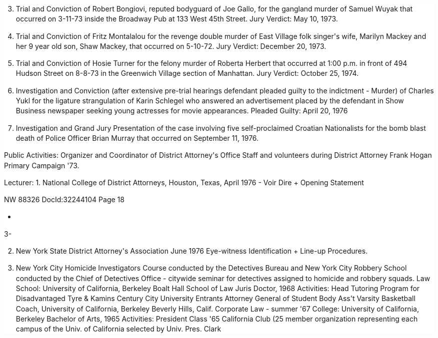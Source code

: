 3. Trial and Conviction of Robert Bongiovi, reputed bodyguard of
Joe Gallo, for the gangland murder of Samuel Wuyak that
occurred on 3-11-73 inside the Broadway Pub at 133 West 45th
Street. Jury Verdict: May 10, 1973.

4. Trial and Conviction of Fritz Montalalou for the revenge
double murder of East Village folk singer's wife, Marilyn
Mackey and her 9 year old son, Shaw Mackey, that occurred
on 5-10-72. Jury Verdict: December 20, 1973.

5. Trial and Conviction of Hosie Turner for the felony murder
of Roberta Herbert that occurred at 1:00 p.m. in front of
494 Hudson Street on 8-8-73 in the Greenwich Village section
of Manhattan. Jury Verdict: October 25, 1974.

6. Investigation and Conviction (after extensive pre-trial
hearings defendant pleaded guilty to the indictment - Murder)
of Charles Yukl for the ligature strangulation of Karin
Schlegel who answered an advertisement placed by the defendant
in Show Business newspaper seeking young actresses for movie
appearances. Pleaded Guilty: April 20, 1976

7. Investigation and Grand Jury Presentation of the case involving
five self-proclaimed Croatian Nationalists for the bomb blast
death of Police Officer Brian Murray that occurred on
September 11, 1976.

Public Activities: Organizer and Coordinator of District Attorney's
Office Staff and volunteers during District
Attorney Frank Hogan Primary Campaign '73.

Lecturer: 1. National College of District Attorneys, Houston,
Texas, April 1976 - Voir Dire + Opening Statement

NW 88326
DocId:32244104 Page 18

-
3-

2. New York State District Attorney's Association
June 1976 Eye-witness Identification + Line-up
Procedures.

3. New York City Homicide Investigators Course
conducted by the Detectives Bureau and New York
City Robbery School conducted by the Chief of
Detectives Office - citywide seminar for
detectives assigned to homicide and robbery
squads.
Law School: University of California, Berkeley
Boalt Hall School of Law
Juris Doctor, 1968
Activities: Head Tutoring Program for Disadvantaged
Tyre & Kamins
Century City
University Entrants
Attorney General of Student Body
Ass't Varsity Basketball Coach, University
of California, Berkeley
Beverly Hills, Calif.
Corporate Law - summer '67
College: University of California, Berkeley
Bachelor of Arts, 1965
Activities: President Class '65
California Club (25 member organization
representing each campus of the Univ. of
California selected by Univ. Pres. Clark